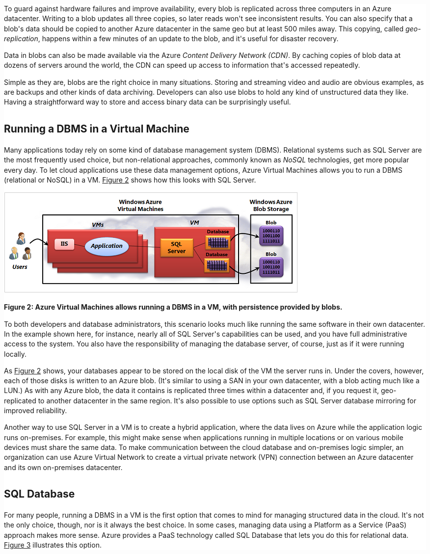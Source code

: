 To guard against hardware failures and improve availability, every blob is replicated across three computers in an Azure datacenter. Writing to a blob updates all three copies, so later reads won't see inconsistent results. You can also specify that a blob's data should be copied to another Azure datacenter in the same geo but at least 500 miles away. This copying, called *geo-replication*, happens within a few minutes of an update to the blob, and it's useful for disaster recovery.

Data in blobs can also be made available via the Azure *Content Delivery Network (CDN)*. By caching copies of blob data at dozens of servers around the world, the CDN can speed up access to information that's accessed repeatedly. 

Simple as they are, blobs are the right choice in many situations. Storing and streaming video and audio are obvious examples, as are backups and other kinds of data archiving. Developers can also use blobs to hold any kind of unstructured data they like. Having a straightforward way to store and access binary data can be surprisingly useful.


## <a name="dbinvm"></a>Running a DBMS in a Virtual Machine

Many applications today rely on some kind of database management system (DBMS). Relational systems such as SQL Server are the most frequently used choice, but non-relational approaches, commonly known as *NoSQL* technologies, get more popular every day. To let cloud applications use these data management options, Azure Virtual Machines allows you to run a DBMS (relational or NoSQL) in a VM. [Figure 2](#Fig2) shows how this looks with SQL Server.

<a name="Fig2"></a>![Diagram of SQL Server in a Virtual Machine][SQLSvr-vm]
 
**Figure 2: Azure Virtual Machines allows running a DBMS in a VM, with persistence provided by blobs.**

To both developers and database administrators, this scenario looks much like running the same software in their own datacenter. In the example shown here, for instance, nearly all of SQL Server's capabilities can be used, and you have full administrative access to the system. You also have the responsibility of managing the database server, of course, just as if it were running locally.

As [Figure 2](#Fig2) shows, your databases appear to be stored on the local disk of the VM the server runs in. Under the covers, however, each of those disks is written to an Azure blob. (It's similar to using a SAN in your own datacenter, with a blob acting much like a LUN.) As with any Azure blob, the data it contains is replicated three times within a datacenter and, if you request it, geo-replicated to another datacenter in the same region. It's also possible to use options such as SQL Server database mirroring for improved reliability. 

Another way to use SQL Server in a VM is to create a hybrid application, where the data lives on Azure while the application logic runs on-premises. For example, this might make sense when applications running in multiple locations or on various mobile devices must share the same data. To make communication between the cloud database and on-premises logic simpler, an organization can use Azure Virtual Network to create a virtual private network (VPN) connection between an Azure datacenter and its own on-premises datacenter.


## <a name="sqldb"></a>SQL Database

For many people, running a DBMS in a VM is the first option that comes to mind for managing structured data in the cloud. It's not the only choice, though, nor is it always the best choice. In some cases, managing data using a Platform as a Service (PaaS) approach makes more sense. Azure provides a PaaS technology called SQL Database that lets you do this for relational data. [Figure 3](#Fig3) illustrates this option. 


[blobs]: ./media/cloud-storage/Data_01_Blobs.png
[SQLSvr-vm]: ./media/cloud-storage/Data_02_SQLSvrVM.png
[SQL-db]: ./media/cloud-storage/Data_03_SQLdb.png
[SQL-datasync]: ./media/cloud-storage/Data_04_SQLDataSync.png
[SQL-report]: ./media/cloud-storage/Data_05_SQLReporting.png
[SQL-tblstor]: ./media/cloud-storage/Data_06_TblStorage.png
[hadoop]: ./media/cloud-storage/Data_07_Hadoop.png